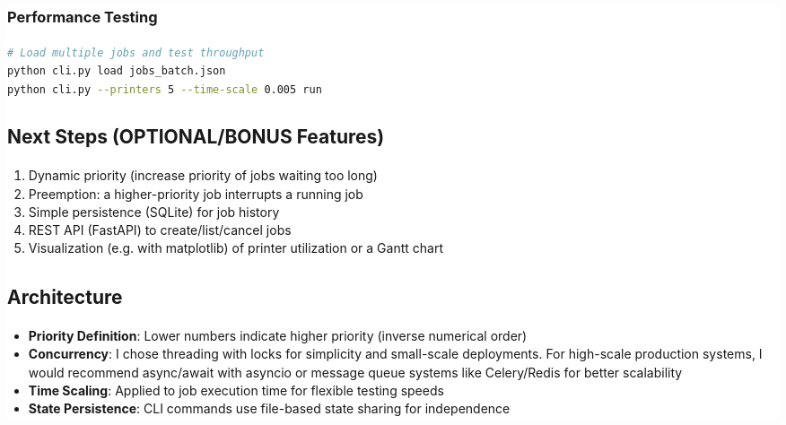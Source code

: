 ### Performance Testing
```bash
# Load multiple jobs and test throughput
python cli.py load jobs_batch.json
python cli.py --printers 5 --time-scale 0.005 run
```

## Next Steps (OPTIONAL/BONUS Features)

1. Dynamic priority (increase priority of jobs waiting too long)
2. Preemption: a higher-priority job interrupts a running job
3. Simple persistence (SQLite) for job history
4. REST API (FastAPI) to create/list/cancel jobs
5. Visualization (e.g. with matplotlib) of printer utilization or a Gantt chart

## Architecture
- **Priority Definition**: Lower numbers indicate higher priority (inverse numerical order)
- **Concurrency**: I chose threading with locks for simplicity and small-scale deployments. For high-scale production systems, I would recommend async/await with asyncio or message queue systems like Celery/Redis for better scalability
- **Time Scaling**: Applied to job execution time for flexible testing speeds
- **State Persistence**: CLI commands use file-based state sharing for independence